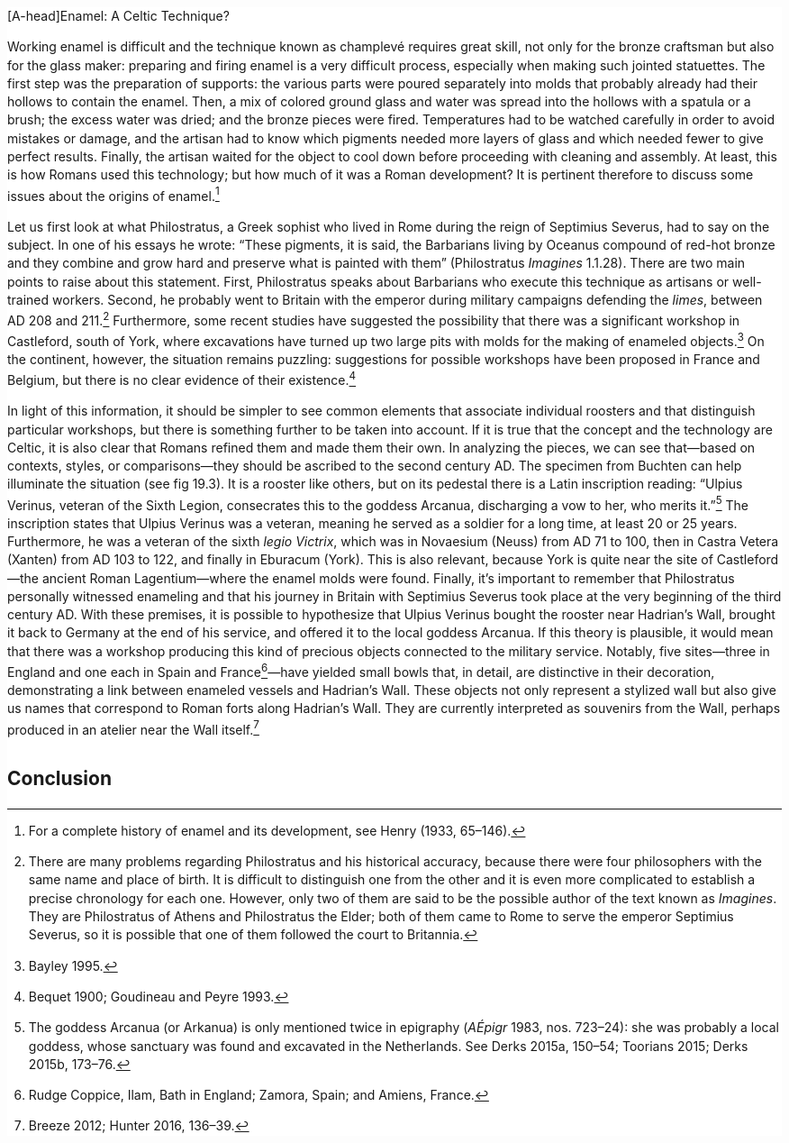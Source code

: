 \[A-head\]Enamel: A Celtic Technique?

Working enamel is difficult and the technique known as champlevé requires great skill, not only for the bronze craftsman but also for the glass maker: preparing and firing enamel is a very difficult process, especially when making such jointed statuettes. The first step was the preparation of supports: the various parts were poured separately into molds that probably already had their hollows to contain the enamel. Then, a mix of colored ground glass and water was spread into the hollows with a spatula or a brush; the excess water was dried; and the bronze pieces were fired. Temperatures had to be watched carefully in order to avoid mistakes or damage, and the artisan had to know which pigments needed more layers of glass and which needed fewer to give perfect results. Finally, the artisan waited for the object to cool down before proceeding with cleaning and assembly. At least, this is how Romans used this technology; but how much of it was a Roman development? It is pertinent therefore to discuss some issues about the origins of enamel.[^15]

Let us first look at what Philostratus, a Greek sophist who lived in Rome during the reign of Septimius Severus, had to say on the subject. In one of his essays he wrote: “These pigments, it is said, the Barbarians living by Oceanus compound of red-hot bronze and they combine and grow hard and preserve what is painted with them” (Philostratus *Imagines* 1.1.28). There are two main points to raise about this statement. First, Philostratus speaks about Barbarians who execute this technique as artisans or well-trained workers. Second, he probably went to Britain with the emperor during military campaigns defending the *limes*, between AD 208 and 211.[^16] Furthermore, some recent studies have suggested the possibility that there was a significant workshop in Castleford, south of York, where excavations have turned up two large pits with molds for the making of enameled objects.[^17] On the continent, however, the situation remains puzzling: suggestions for possible workshops have been proposed in France and Belgium, but there is no clear evidence of their existence.[^18]

In light of this information, it should be simpler to see common elements that associate individual roosters and that distinguish particular workshops, but there is something further to be taken into account. If it is true that the concept and the technology are Celtic, it is also clear that Romans refined them and made them their own. In analyzing the pieces, we can see that—based on contexts, styles, or comparisons—they should be ascribed to the second century AD. The specimen from Buchten can help illuminate the situation (see fig 19.3). It is a rooster like others, but on its pedestal there is a Latin inscription reading: “Ulpius Verinus, veteran of the Sixth Legion, consecrates this to the goddess Arcanua, discharging a vow to her, who merits it.”[^19] The inscription states that Ulpius Verinus was a veteran, meaning he served as a soldier for a long time, at least 20 or 25 years. Furthermore, he was a veteran of the sixth *legio Victrix*, which was in Novaesium (Neuss) from AD 71 to 100, then in Castra Vetera (Xanten) from AD 103 to 122, and finally in Eburacum (York). This is also relevant, because York is quite near the site of Castleford—the ancient Roman Lagentium—where the enamel molds were found. Finally, it’s important to remember that Philostratus personally witnessed enameling and that his journey in Britain with Septimius Severus took place at the very beginning of the third century AD. With these premises, it is possible to hypothesize that Ulpius Verinus bought the rooster near Hadrian’s Wall, brought it back to Germany at the end of his service, and offered it to the local goddess Arcanua. If this theory is plausible, it would mean that there was a workshop producing this kind of precious objects connected to the military service. Notably, five sites—three in England and one each in Spain and France[^20]—have yielded small bowls that, in detail, are distinctive in their decoration, demonstrating a link between enameled vessels and Hadrian’s Wall. These objects not only represent a stylized wall but also give us names that correspond to Roman forts along Hadrian’s Wall. They are currently interpreted as souvenirs from the Wall, perhaps produced in an atelier near the Wall itself.[^21]

## Conclusion


[^1]: Pintus 1986, 243–46.
[^2]: Caesar *Bellum Gallicum* 6.17.1: Deum maxime Mercurium colunt. Huius sunt plurima simulacra. hunc omnium inventorem artium ferunt, hunc viarum atque itinerum ducem, hunc ad quaestus pecuniae mercaturasque habere vim maximam arbitrantur.
[^3]: Lucan *Pharsalia* 1.444–46: Et quibus inmitis placatur sanguine diro / Teutates horrensque feris altaribus Esus / et Taranis Scythicae non mitior ara Dianae.
[^4]: On the discussion on Esus and Teutates as Mercury and Mars, see Sjoestedt 1949, 21–23. See also Duval 1976, 27–31, 69–73; and Kruta 1997, 536–39.
[^5]: Santrot et al. 1996, 260–82.
[^6]: Hardenberg 1946, 5–42.
[^7]: Brailsford 1964, 41, plate 10.49.
[^8]: Massy 1986, 16–18.
[^9]: Van Andringa and Lepetz 2002, 89.
[^10]: Goguey 1979; Barral and Joly 2011; Joly and Barral 2008.
[^11]: Hilts 2013, 28–34.
[^12]: The exact word to describe the structure is *hutkom* or *komhut*, as Hoss et al. (2015, 166) say: it indicates a rectangular pit covered with a sloping roof. In contrast, Zadoks-Josephus Jitta, Peters, and Van Es (1967, 114) only mention a provenance from the artificial hillock of Ezinge.
[^13]: Hoss et al. 2015, 159–71.
[^14]: Hoss et al. 2015, 167.
[^15]: For a complete history of enamel and its development, see Henry (1933, 65–146).
[^16]: There are many problems regarding Philostratus and his historical accuracy, because there were four philosophers with the same name and place of birth. It is difficult to distinguish one from the other and it is even more complicated to establish a precise chronology for each one. However, only two of them are said to be the possible author of the text known as *Imagines*. They are Philostratus of Athens and Philostratus the Elder; both of them came to Rome to serve the emperor Septimius Severus, so it is possible that one of them followed the court to Britannia.
[^17]: Bayley 1995.
[^18]: Bequet 1900; Goudineau and Peyre 1993.
[^19]: The goddess Arcanua (or Arkanua) is only mentioned twice in epigraphy (*AÉpigr* 1983, nos. 723–24): she was probably a local goddess, whose sanctuary was found and excavated in the Netherlands. See Derks 2015a, 150–54; Toorians 2015; Derks 2015b, 173–76.
[^20]: Rudge Coppice, Ilam, Bath in England; Zamora, Spain; and Amiens, France.
[^21]: Breeze 2012; Hunter 2016, 136–39.
[^22]: Faider-Feytmans 1979, 134–41.
[^23]: McLachlan 2005.
[^24]: Boehm and Taburet-Delahaye 1996.